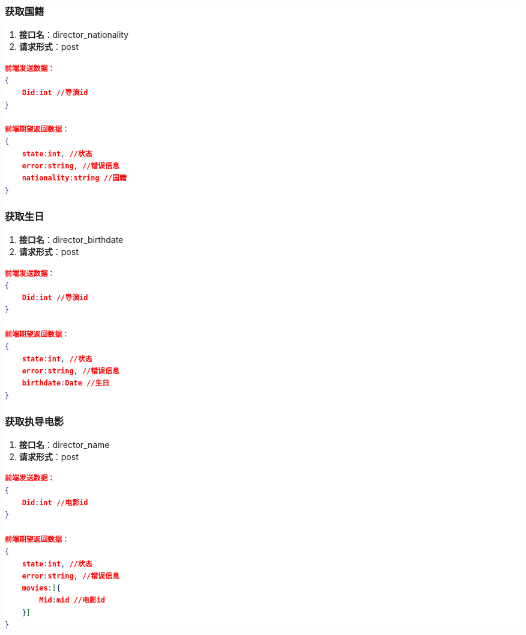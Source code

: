 ### 获取国籍

1. **接口名**：director_nationality
2. **请求形式**：post

```json
前端发送数据：
{
	Did:int //导演id
}

前端期望返回数据：
{
	state:int, //状态
	error:string, //错误信息
    nationality:string //国籍
}
```

### 获取生日

1. **接口名**：director_birthdate
2. **请求形式**：post

```json
前端发送数据：
{
	Did:int //导演id
}

前端期望返回数据：
{
	state:int, //状态
	error:string, //错误信息
    birthdate:Date //生日
}
```

### 获取执导电影

1. **接口名**：director_name
2. **请求形式**：post

```json
前端发送数据：
{
	Did:int //电影id
}

前端期望返回数据：
{
	state:int, //状态
	error:string, //错误信息
    movies:[{
        Mid:mid //电影id
    }]
}
```
